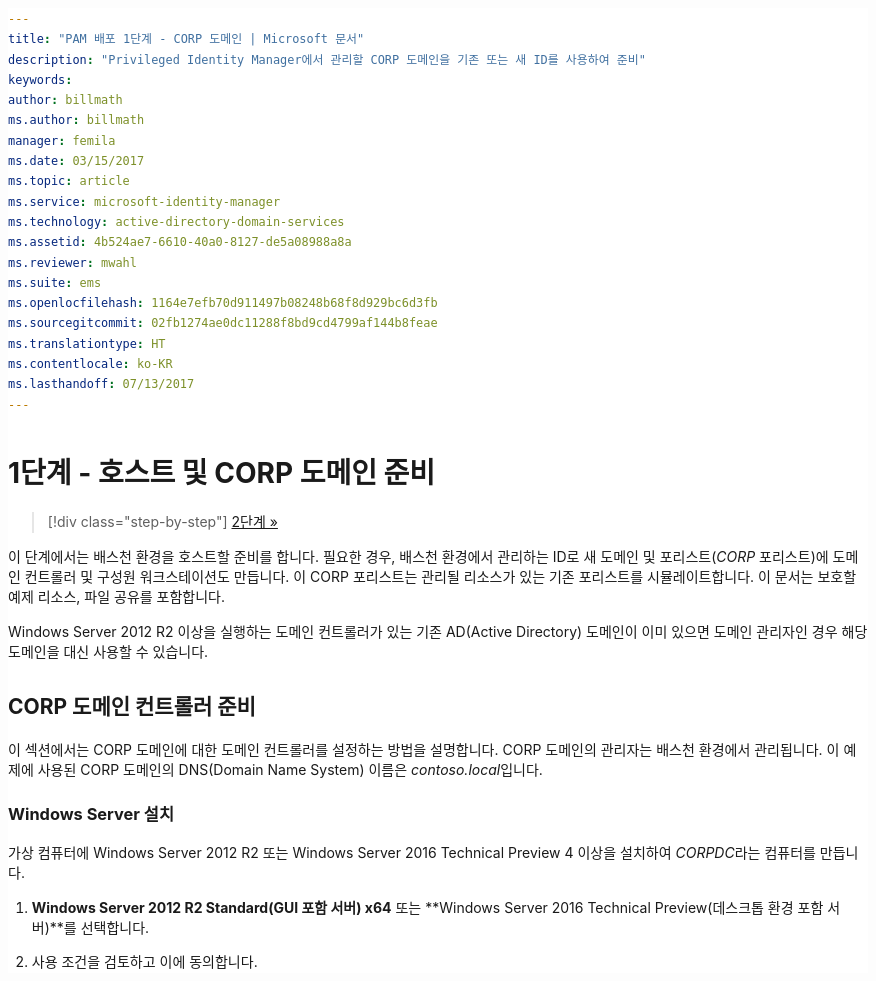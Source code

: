 ```yaml
---
title: "PAM 배포 1단계 - CORP 도메인 | Microsoft 문서"
description: "Privileged Identity Manager에서 관리할 CORP 도메인을 기존 또는 새 ID를 사용하여 준비"
keywords: 
author: billmath
ms.author: billmath
manager: femila
ms.date: 03/15/2017
ms.topic: article
ms.service: microsoft-identity-manager
ms.technology: active-directory-domain-services
ms.assetid: 4b524ae7-6610-40a0-8127-de5a08988a8a
ms.reviewer: mwahl
ms.suite: ems
ms.openlocfilehash: 1164e7efb70d911497b08248b68f8d929bc6d3fb
ms.sourcegitcommit: 02fb1274ae0dc11288f8bd9cd4799af144b8feae
ms.translationtype: HT
ms.contentlocale: ko-KR
ms.lasthandoff: 07/13/2017
---
```

# 1단계 - 호스트 및 CORP 도메인 준비
<a id="step-1---prepare-the-host-and-the-corp-domain" class="xliff"></a>

>[!div class="step-by-step"]
[2단계 »](step-2-prepare-priv-domain-controller.md)


이 단계에서는 배스천 환경을 호스트할 준비를 합니다. 필요한 경우, 배스천 환경에서 관리하는 ID로 새 도메인 및 포리스트(*CORP* 포리스트)에 도메인 컨트롤러 및 구성원 워크스테이션도 만듭니다. 이 CORP 포리스트는 관리될 리소스가 있는 기존 포리스트를 시뮬레이트합니다. 이 문서는 보호할 예제 리소스, 파일 공유를 포함합니다.

Windows Server 2012 R2 이상을 실행하는 도메인 컨트롤러가 있는 기존 AD(Active Directory) 도메인이 이미 있으면 도메인 관리자인 경우 해당 도메인을 대신 사용할 수 있습니다.  

## CORP 도메인 컨트롤러 준비
<a id="prepare-the-corp-domain-controller" class="xliff"></a>

이 섹션에서는 CORP 도메인에 대한 도메인 컨트롤러를 설정하는 방법을 설명합니다. CORP 도메인의 관리자는 배스천 환경에서 관리됩니다. 이 예제에 사용된 CORP 도메인의 DNS(Domain Name System) 이름은 *contoso.local*입니다.

### Windows Server 설치
<a id="install-windows-server" class="xliff"></a>

가상 컴퓨터에 Windows Server 2012 R2 또는 Windows Server 2016 Technical Preview 4 이상을 설치하여 *CORPDC*라는 컴퓨터를 만듭니다.

1. **Windows Server 2012 R2 Standard(GUI 포함 서버) x64** 또는 **Windows Server 2016 Technical Preview(데스크톱 환경 포함 서버)**를 선택합니다.

2. 사용 조건을 검토하고 이에 동의합니다.
